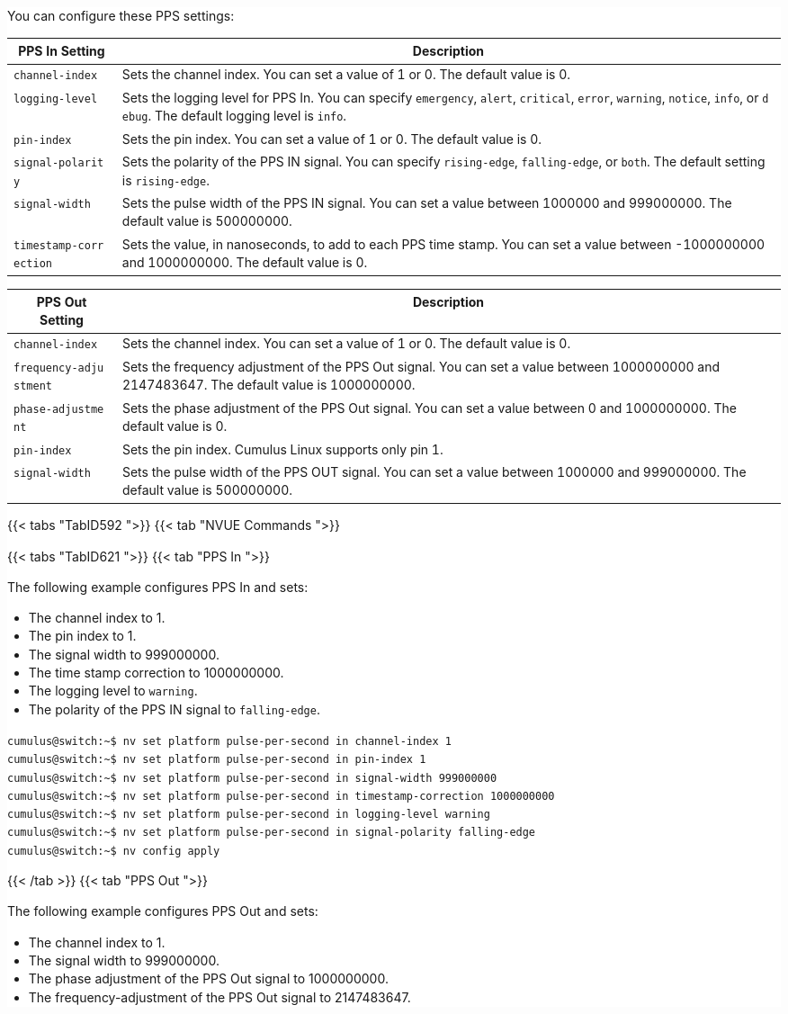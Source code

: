 You can configure these PPS settings:

| PPS In Setting | Description |
| ------- | ----------- |
| `channel-index` | Sets the channel index. You can set a value of 1 or 0. The default value is 0.|
| `logging-level` | Sets the logging level for PPS In. You can specify `emergency`, `alert`, `critical`, `error`, `warning`, `notice`, `info`, or `debug`. The default logging level is `info`.|
| `pin-index` |  Sets the pin index. You can set a value of 1 or 0. The default value is 0.|
| `signal-polarity` | Sets the polarity of the PPS IN signal. You can specify `rising-edge`, `falling-edge`, or `both`. The default setting is `rising-edge`.|
| `signal-width` | Sets the pulse width of the PPS IN signal. You can set a value between 1000000 and 999000000. The default value is 500000000.|
| `timestamp-correction` | Sets the value, in nanoseconds, to add to each PPS time stamp. You can set a value between -1000000000 and 1000000000. The default value is 0. |  

| PPS Out Setting | Description |
| ------- | ----------- |
| `channel-index`| Sets the channel index. You can set a value of 1 or 0. The default value is 0.|
| `frequency-adjustment` | Sets the frequency adjustment of the PPS Out signal. You can set a value between 1000000000 and 2147483647. The default value is 1000000000.|
| `phase-adjustment` | Sets the phase adjustment of the PPS Out signal. You can set a value between 0 and 1000000000. The default value is 0.|
| `pin-index` | Sets the pin index. Cumulus Linux supports only pin 1.|
| `signal-width` | Sets the pulse width of the PPS OUT signal. You can set a value between 1000000 and 999000000. The default value is 500000000.|

{{< tabs "TabID592 ">}}
{{< tab "NVUE Commands ">}}

{{< tabs "TabID621 ">}}
{{< tab "PPS In ">}}

The following example configures PPS In and sets:
- The channel index to 1.
- The pin index to 1.
- The signal width to 999000000.
- The time stamp correction to 1000000000.
- The logging level to `warning`.
- The polarity of the PPS IN signal to `falling-edge`.

```
cumulus@switch:~$ nv set platform pulse-per-second in channel-index 1
cumulus@switch:~$ nv set platform pulse-per-second in pin-index 1
cumulus@switch:~$ nv set platform pulse-per-second in signal-width 999000000
cumulus@switch:~$ nv set platform pulse-per-second in timestamp-correction 1000000000
cumulus@switch:~$ nv set platform pulse-per-second in logging-level warning
cumulus@switch:~$ nv set platform pulse-per-second in signal-polarity falling-edge
cumulus@switch:~$ nv config apply
```

{{< /tab >}}
{{< tab "PPS Out ">}}

The following example configures PPS Out and sets:
- The channel index to 1.
- The signal width to 999000000.
- The phase adjustment of the PPS Out signal to 1000000000.
- The frequency-adjustment of the PPS Out signal to 2147483647.
